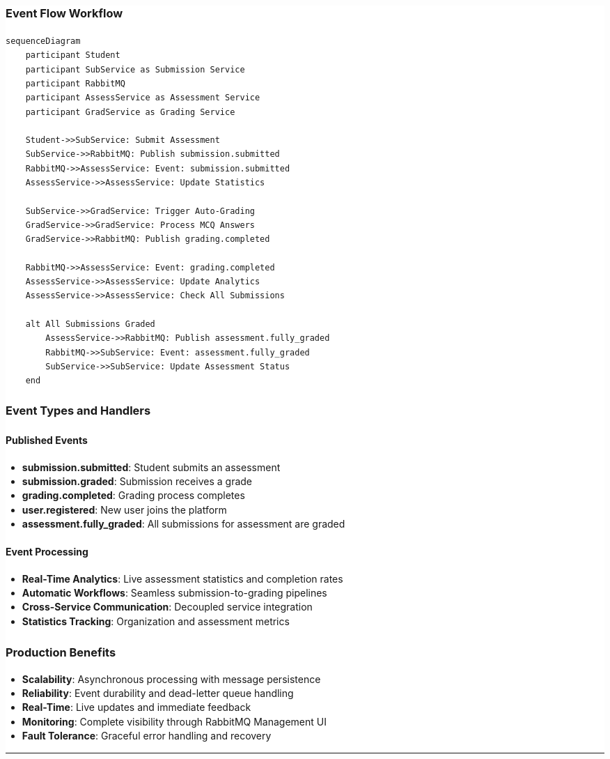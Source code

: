 ### Event Flow Workflow

```mermaid
sequenceDiagram
    participant Student
    participant SubService as Submission Service
    participant RabbitMQ
    participant AssessService as Assessment Service
    participant GradService as Grading Service
    
    Student->>SubService: Submit Assessment
    SubService->>RabbitMQ: Publish submission.submitted
    RabbitMQ->>AssessService: Event: submission.submitted
    AssessService->>AssessService: Update Statistics
    
    SubService->>GradService: Trigger Auto-Grading
    GradService->>GradService: Process MCQ Answers
    GradService->>RabbitMQ: Publish grading.completed
    
    RabbitMQ->>AssessService: Event: grading.completed
    AssessService->>AssessService: Update Analytics
    AssessService->>AssessService: Check All Submissions
    
    alt All Submissions Graded
        AssessService->>RabbitMQ: Publish assessment.fully_graded
        RabbitMQ->>SubService: Event: assessment.fully_graded
        SubService->>SubService: Update Assessment Status
    end
```

### Event Types and Handlers

#### Published Events
- **submission.submitted**: Student submits an assessment
- **submission.graded**: Submission receives a grade
- **grading.completed**: Grading process completes
- **user.registered**: New user joins the platform
- **assessment.fully_graded**: All submissions for assessment are graded

#### Event Processing
- **Real-Time Analytics**: Live assessment statistics and completion rates
- **Automatic Workflows**: Seamless submission-to-grading pipelines
- **Cross-Service Communication**: Decoupled service integration
- **Statistics Tracking**: Organization and assessment metrics

### Production Benefits

- **Scalability**: Asynchronous processing with message persistence
- **Reliability**: Event durability and dead-letter queue handling
- **Real-Time**: Live updates and immediate feedback
- **Monitoring**: Complete visibility through RabbitMQ Management UI
- **Fault Tolerance**: Graceful error handling and recovery

---